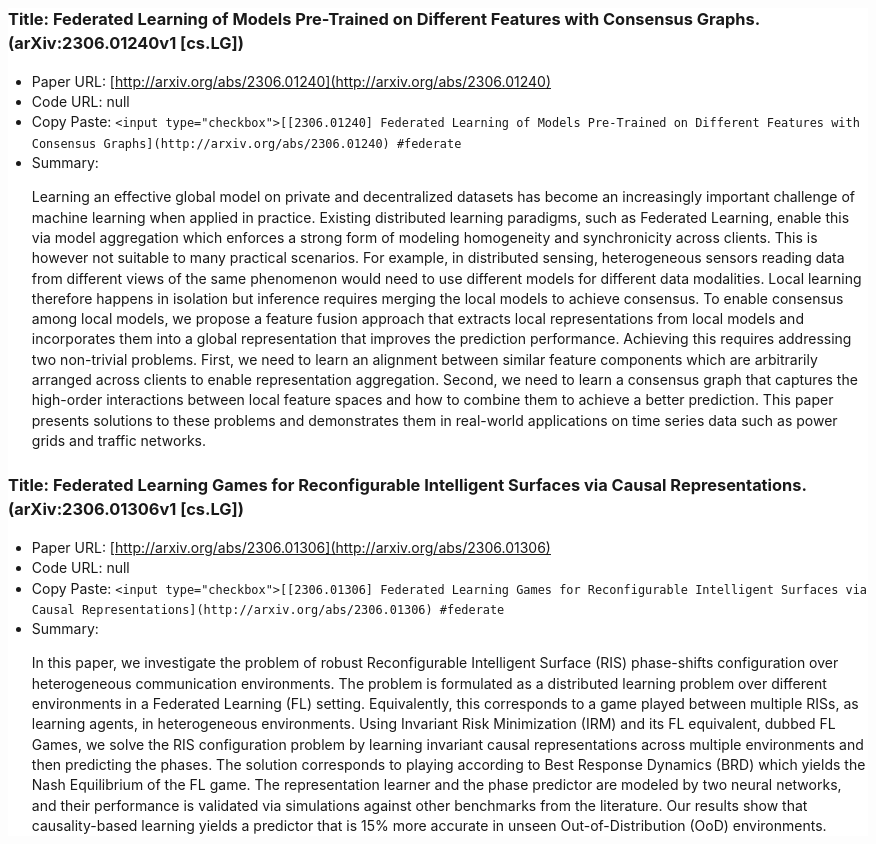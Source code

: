 ### Title: Federated Learning of Models Pre-Trained on Different Features with Consensus Graphs. (arXiv:2306.01240v1 [cs.LG])
* Paper URL: [http://arxiv.org/abs/2306.01240](http://arxiv.org/abs/2306.01240)
* Code URL: null
* Copy Paste: `<input type="checkbox">[[2306.01240] Federated Learning of Models Pre-Trained on Different Features with Consensus Graphs](http://arxiv.org/abs/2306.01240) #federate`
* Summary: <p>Learning an effective global model on private and decentralized datasets has
become an increasingly important challenge of machine learning when applied in
practice. Existing distributed learning paradigms, such as Federated Learning,
enable this via model aggregation which enforces a strong form of modeling
homogeneity and synchronicity across clients. This is however not suitable to
many practical scenarios. For example, in distributed sensing, heterogeneous
sensors reading data from different views of the same phenomenon would need to
use different models for different data modalities. Local learning therefore
happens in isolation but inference requires merging the local models to achieve
consensus. To enable consensus among local models, we propose a feature fusion
approach that extracts local representations from local models and incorporates
them into a global representation that improves the prediction performance.
Achieving this requires addressing two non-trivial problems. First, we need to
learn an alignment between similar feature components which are arbitrarily
arranged across clients to enable representation aggregation. Second, we need
to learn a consensus graph that captures the high-order interactions between
local feature spaces and how to combine them to achieve a better prediction.
This paper presents solutions to these problems and demonstrates them in
real-world applications on time series data such as power grids and traffic
networks.
</p>

### Title: Federated Learning Games for Reconfigurable Intelligent Surfaces via Causal Representations. (arXiv:2306.01306v1 [cs.LG])
* Paper URL: [http://arxiv.org/abs/2306.01306](http://arxiv.org/abs/2306.01306)
* Code URL: null
* Copy Paste: `<input type="checkbox">[[2306.01306] Federated Learning Games for Reconfigurable Intelligent Surfaces via Causal Representations](http://arxiv.org/abs/2306.01306) #federate`
* Summary: <p>In this paper, we investigate the problem of robust Reconfigurable
Intelligent Surface (RIS) phase-shifts configuration over heterogeneous
communication environments. The problem is formulated as a distributed learning
problem over different environments in a Federated Learning (FL) setting.
Equivalently, this corresponds to a game played between multiple RISs, as
learning agents, in heterogeneous environments. Using Invariant Risk
Minimization (IRM) and its FL equivalent, dubbed FL Games, we solve the RIS
configuration problem by learning invariant causal representations across
multiple environments and then predicting the phases. The solution corresponds
to playing according to Best Response Dynamics (BRD) which yields the Nash
Equilibrium of the FL game. The representation learner and the phase predictor
are modeled by two neural networks, and their performance is validated via
simulations against other benchmarks from the literature. Our results show that
causality-based learning yields a predictor that is 15% more accurate in unseen
Out-of-Distribution (OoD) environments.
</p>
